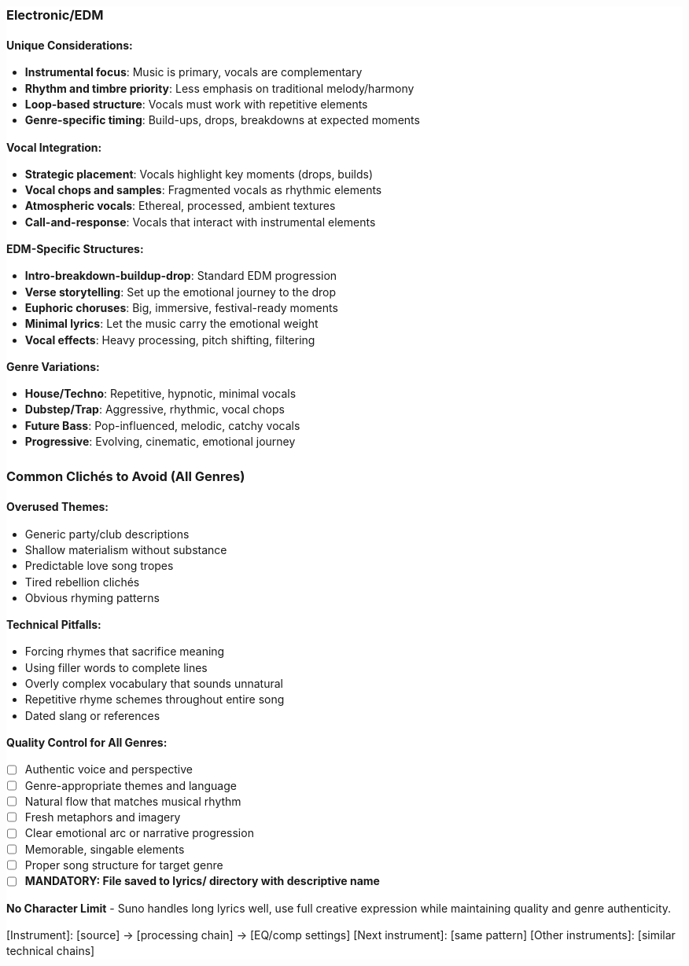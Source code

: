 ### Electronic/EDM

**Unique Considerations:**
- **Instrumental focus**: Music is primary, vocals are complementary
- **Rhythm and timbre priority**: Less emphasis on traditional melody/harmony
- **Loop-based structure**: Vocals must work with repetitive elements
- **Genre-specific timing**: Build-ups, drops, breakdowns at expected moments

**Vocal Integration:**
- **Strategic placement**: Vocals highlight key moments (drops, builds)
- **Vocal chops and samples**: Fragmented vocals as rhythmic elements
- **Atmospheric vocals**: Ethereal, processed, ambient textures
- **Call-and-response**: Vocals that interact with instrumental elements

**EDM-Specific Structures:**
- **Intro-breakdown-buildup-drop**: Standard EDM progression
- **Verse storytelling**: Set up the emotional journey to the drop
- **Euphoric choruses**: Big, immersive, festival-ready moments
- **Minimal lyrics**: Let the music carry the emotional weight
- **Vocal effects**: Heavy processing, pitch shifting, filtering

**Genre Variations:**
- **House/Techno**: Repetitive, hypnotic, minimal vocals
- **Dubstep/Trap**: Aggressive, rhythmic, vocal chops
- **Future Bass**: Pop-influenced, melodic, catchy vocals
- **Progressive**: Evolving, cinematic, emotional journey

### Common Clichés to Avoid (All Genres)

**Overused Themes:**
- Generic party/club descriptions
- Shallow materialism without substance  
- Predictable love song tropes
- Tired rebellion clichés
- Obvious rhyming patterns

**Technical Pitfalls:**
- Forcing rhymes that sacrifice meaning
- Using filler words to complete lines
- Overly complex vocabulary that sounds unnatural
- Repetitive rhyme schemes throughout entire song
- Dated slang or references

**Quality Control for All Genres:**
- [ ] Authentic voice and perspective
- [ ] Genre-appropriate themes and language
- [ ] Natural flow that matches musical rhythm
- [ ] Fresh metaphors and imagery
- [ ] Clear emotional arc or narrative progression
- [ ] Memorable, singable elements
- [ ] Proper song structure for target genre
- [ ] **MANDATORY: File saved to lyrics/ directory with descriptive name**

**No Character Limit** - Suno handles long lyrics well, use full creative expression while maintaining quality and genre authenticity.


[Instrument]: [source] → [processing chain] → [EQ/comp settings]
[Next instrument]: [same pattern]
[Other instruments]: [similar technical chains]